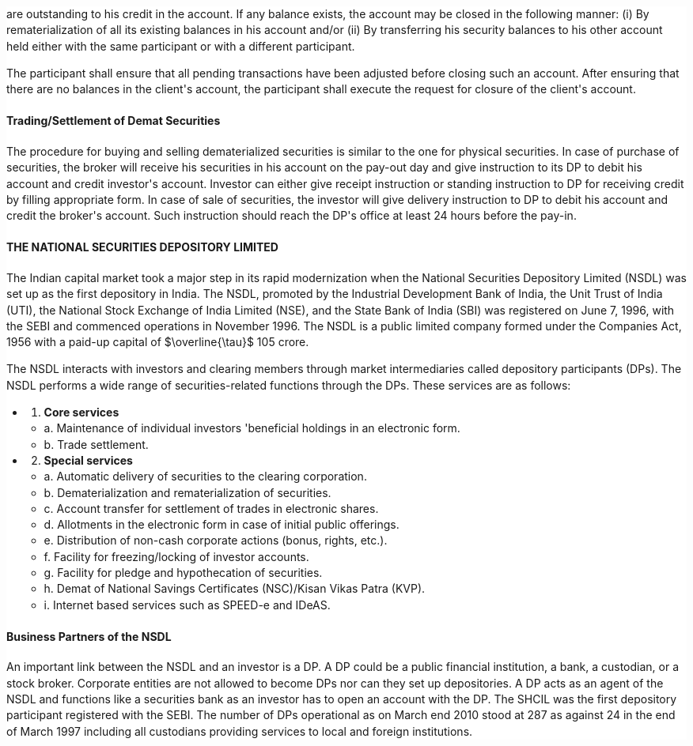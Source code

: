 are outstanding to his credit in the account. If any balance exists, the account may be closed in the following manner: (i) By rematerialization of all its existing balances in his account and/or (ii) By transferring his security balances to his other account held either with the same participant or with a different participant.

The participant shall ensure that all pending transactions have been adjusted before closing such an account. After ensuring that there are no balances in the client's account, the participant shall execute the request for closure of the client's account.

#### **Trading/Settlement of Demat Securities**

The procedure for buying and selling dematerialized securities is similar to the one for physical securities. In case of purchase of securities, the broker will receive his securities in his account on the pay-out day and give instruction to its DP to debit his account and credit investor's account. Investor can either give receipt instruction or standing instruction to DP for receiving credit by filling appropriate form. In case of sale of securities, the investor will give delivery instruction to DP to debit his account and credit the broker's account. Such instruction should reach the DP's office at least 24 hours before the pay-in.

#### **THE NATIONAL SECURITIES DEPOSITORY LIMITED**

The Indian capital market took a major step in its rapid modernization when the National Securities Depository Limited (NSDL) was set up as the first depository in India. The NSDL, promoted by the Industrial Development Bank of India, the Unit Trust of India (UTI), the National Stock Exchange of India Limited (NSE), and the State Bank of India (SBI) was registered on June 7, 1996, with the SEBI and commenced operations in November 1996. The NSDL is a public limited company formed under the Companies Act, 1956 with a paid-up capital of  $\overline{\tau}$ 105 crore.

The NSDL interacts with investors and clearing members through market intermediaries called depository participants (DPs). The NSDL performs a wide range of securities-related functions through the DPs. These services are as follows:

- 1. **Core services**
  - a. Maintenance of individual investors 'beneficial holdings in an electronic form.
  - b. Trade settlement.
- 2. **Special services**
  - a. Automatic delivery of securities to the clearing corporation.
  - b. Dematerialization and rematerialization of securities.
  - c. Account transfer for settlement of trades in electronic shares.
  - d. Allotments in the electronic form in case of initial public offerings.
  - e. Distribution of non-cash corporate actions (bonus, rights, etc.).
  - f. Facility for freezing/locking of investor accounts.
  - g. Facility for pledge and hypothecation of securities.
  - h. Demat of National Savings Certificates (NSC)/Kisan Vikas Patra (KVP).
  - i. Internet based services such as SPEED-e and IDeAS.

#### **Business Partners of the NSDL**

An important link between the NSDL and an investor is a DP. A DP could be a public financial institution, a bank, a custodian, or a stock broker. Corporate entities are not allowed to become DPs nor can they set up depositories. A DP acts as an agent of the NSDL and functions like a securities bank as an investor has to open an account with the DP. The SHCIL was the first depository participant registered with the SEBI. The number of DPs operational as on March end 2010 stood at 287 as against 24 in the end of March 1997 including all custodians providing services to local and foreign institutions.
